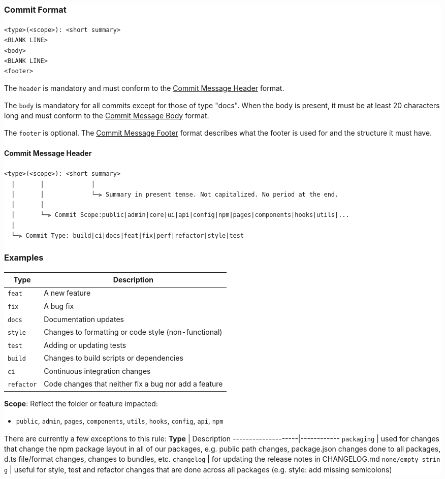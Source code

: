### Commit Format

```
<type>(<scope>): <short summary>
<BLANK LINE>
<body>
<BLANK LINE>
<footer>
```


The `header` is mandatory and must conform to the [Commit Message Header](#commit-header) format.

The `body` is mandatory for all commits except for those of type "docs". When the body is present, it must be at least 20 characters long and must conform to the [Commit Message Body](#commit-body) format.

The `footer` is optional. The [Commit Message Footer](#commit-footer) format describes what the footer is used for and the structure it must have.

#### <a name="commit-header"></a>Commit Message Header

```
<type>(<scope>): <short summary>
  │       │             │
  │       │             └─⫸ Summary in present tense. Not capitalized. No period at the end.
  │       │
  │       └─⫸ Commit Scope:public|admin|core|ui|api|config|npm|pages|components|hooks|utils|...
  │
  └─⫸ Commit Type: build|ci|docs|feat|fix|perf|refactor|style|test
```

### Examples

**Type** | Description
---------|------------
`feat`   | A new feature
`fix`    | A bug fix
`docs`   | Documentation updates
`style`  | Changes to formatting or code style (non-functional)
`test`   | Adding or updating tests
`build`  | Changes to build scripts or dependencies
`ci`     | Continuous integration changes
`refactor` | Code changes that neither fix a bug nor add a feature

**Scope**: Reflect the folder or feature impacted:
- `public`, `admin`, `pages`, `components`, `utils`, `hooks`, `config`, `api`, `npm`

There are currently a few exceptions to this rule:
**Type**            | Description
--------------------|------------
`packaging`     | used for changes that change the npm package layout in all of our packages, e.g. public path changes, package.json changes done to all packages, d.ts file/format changes, changes to bundles, etc.
`changelog`     | for updating the release notes in CHANGELOG.md
`none/empty string` | useful for style, test and refactor changes that are done across all packages (e.g. style: add missing semicolons)
